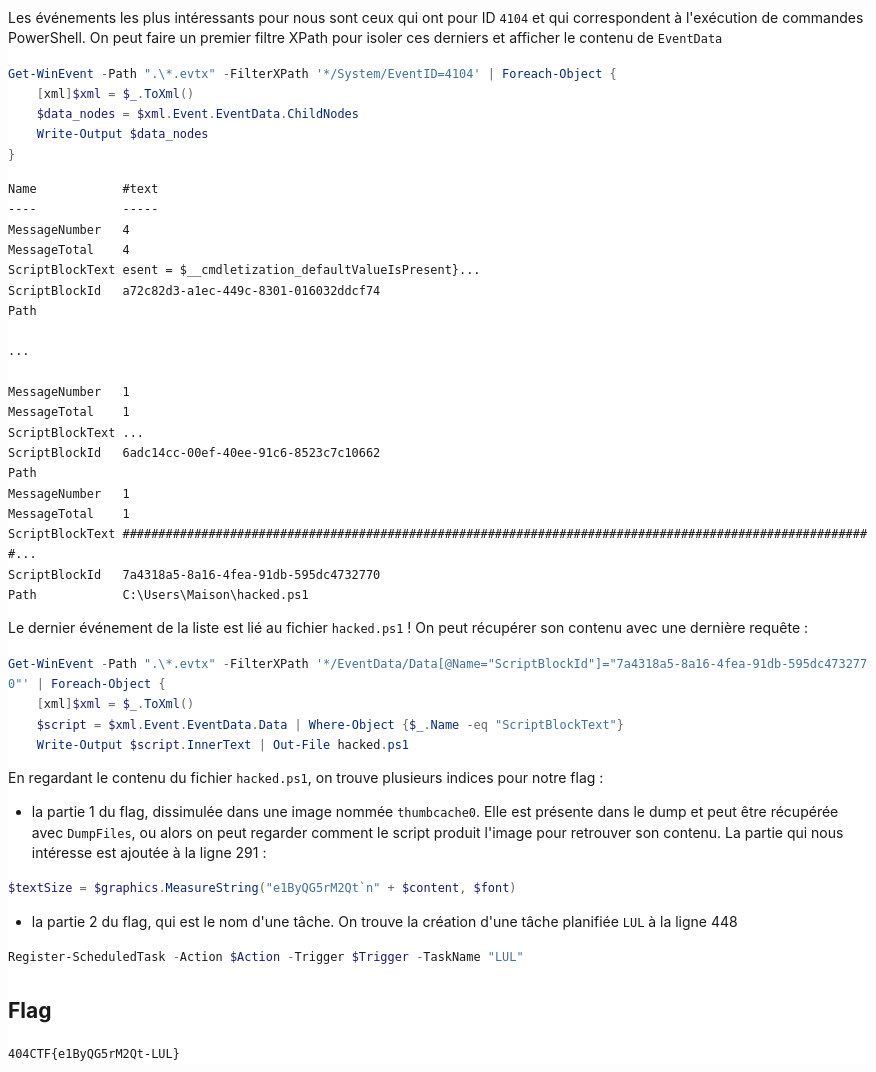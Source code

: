 Les événements les plus intéressants pour nous sont ceux qui ont pour ID `4104` et qui correspondent à l'exécution de commandes PowerShell. On peut faire un premier filtre XPath pour isoler ces derniers et afficher le contenu de `EventData`

```powershell
Get-WinEvent -Path ".\*.evtx" -FilterXPath '*/System/EventID=4104' | Foreach-Object {
    [xml]$xml = $_.ToXml()
    $data_nodes = $xml.Event.EventData.ChildNodes
    Write-Output $data_nodes 
}
```
```
Name            #text
----            -----
MessageNumber   4
MessageTotal    4
ScriptBlockText esent = $__cmdletization_defaultValueIsPresent}...
ScriptBlockId   a72c82d3-a1ec-449c-8301-016032ddcf74
Path

...

MessageNumber   1
MessageTotal    1
ScriptBlockText ...
ScriptBlockId   6adc14cc-00ef-40ee-91c6-8523c7c10662
Path
MessageNumber   1
MessageTotal    1
ScriptBlockText #########################################################################################################...
ScriptBlockId   7a4318a5-8a16-4fea-91db-595dc4732770
Path            C:\Users\Maison\hacked.ps1
```

Le dernier événement de la liste est lié au fichier `hacked.ps1` ! On peut récupérer son contenu avec une dernière requête :

```powershell
Get-WinEvent -Path ".\*.evtx" -FilterXPath '*/EventData/Data[@Name="ScriptBlockId"]="7a4318a5-8a16-4fea-91db-595dc4732770"' | Foreach-Object {
    [xml]$xml = $_.ToXml()
    $script = $xml.Event.EventData.Data | Where-Object {$_.Name -eq "ScriptBlockText"}
    Write-Output $script.InnerText | Out-File hacked.ps1
```

En regardant le contenu du fichier `hacked.ps1`, on trouve plusieurs indices pour notre flag : 
- la partie 1 du flag, dissimulée dans une image nommée `thumbcache0`. Elle est présente dans le dump et peut être récupérée avec `DumpFiles`, ou alors on peut regarder comment le script produit l'image pour retrouver son contenu. La partie qui nous intéresse est ajoutée à la ligne 291 :
```powershell
$textSize = $graphics.MeasureString("e1ByQG5rM2Qt`n" + $content, $font)
```
- la partie 2 du flag, qui est le nom d'une tâche. On trouve la création d'une tâche planifiée `LUL` à la ligne 448
```powershell
Register-ScheduledTask -Action $Action -Trigger $Trigger -TaskName "LUL"
```

## Flag
`404CTF{e1ByQG5rM2Qt-LUL}`
